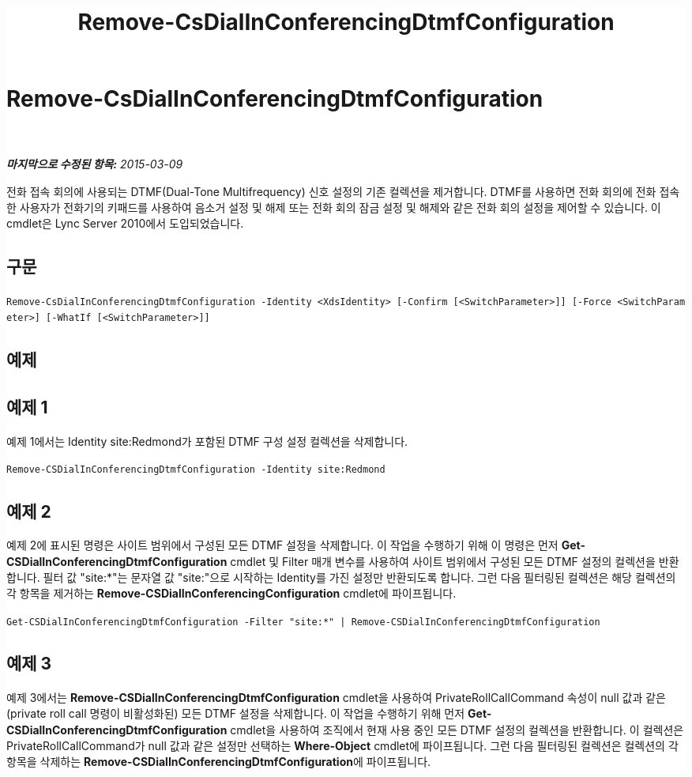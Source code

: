 ﻿---
title: Remove-CsDialInConferencingDtmfConfiguration
TOCTitle: Remove-CsDialInConferencingDtmfConfiguration
ms:assetid: 3cd6313c-fd0a-4fb2-bacd-b1bdf2a59430
ms:mtpsurl: https://technet.microsoft.com/ko-kr/library/Gg425894(v=OCS.15)
ms:contentKeyID: 49303377
ms.date: 08/10/2015
mtps_version: v=OCS.15
ms.translationtype: HT
---

# Remove-CsDialInConferencingDtmfConfiguration

 

_**마지막으로 수정된 항목:** 2015-03-09_

전화 접속 회의에 사용되는 DTMF(Dual-Tone Multifrequency) 신호 설정의 기존 컬렉션을 제거합니다. DTMF를 사용하면 전화 회의에 전화 접속한 사용자가 전화기의 키패드를 사용하여 음소거 설정 및 해제 또는 전화 회의 잠금 설정 및 해제와 같은 전화 회의 설정을 제어할 수 있습니다. 이 cmdlet은 Lync Server 2010에서 도입되었습니다.

## 구문

    Remove-CsDialInConferencingDtmfConfiguration -Identity <XdsIdentity> [-Confirm [<SwitchParameter>]] [-Force <SwitchParameter>] [-WhatIf [<SwitchParameter>]]

## 예제

## 예제 1

예제 1에서는 Identity site:Redmond가 포함된 DTMF 구성 설정 컬렉션을 삭제합니다.

    Remove-CSDialInConferencingDtmfConfiguration -Identity site:Redmond

## 예제 2

예제 2에 표시된 명령은 사이트 범위에서 구성된 모든 DTMF 설정을 삭제합니다. 이 작업을 수행하기 위해 이 명령은 먼저 **Get-CSDialInConferencingDtmfConfiguration** cmdlet 및 Filter 매개 변수를 사용하여 사이트 범위에서 구성된 모든 DTMF 설정의 컬렉션을 반환합니다. 필터 값 "site:\*"는 문자열 값 "site:"으로 시작하는 Identity를 가진 설정만 반환되도록 합니다. 그런 다음 필터링된 컬렉션은 해당 컬렉션의 각 항목을 제거하는 **Remove-CSDialInConferencingConfiguration** cmdlet에 파이프됩니다.

    Get-CSDialInConferencingDtmfConfiguration -Filter "site:*" | Remove-CSDialInConferencingDtmfConfiguration

## 예제 3

예제 3에서는 **Remove-CSDialInConferencingDtmfConfiguration** cmdlet을 사용하여 PrivateRollCallCommand 속성이 null 값과 같은(private roll call 명령이 비활성화된) 모든 DTMF 설정을 삭제합니다. 이 작업을 수행하기 위해 먼저 **Get-CSDialInConferencingDtmfConfiguration** cmdlet을 사용하여 조직에서 현재 사용 중인 모든 DTMF 설정의 컬렉션을 반환합니다. 이 컬렉션은 PrivateRollCallCommand가 null 값과 같은 설정만 선택하는 **Where-Object** cmdlet에 파이프됩니다. 그런 다음 필터링된 컬렉션은 컬렉션의 각 항목을 삭제하는 **Remove-CSDialInConferencingDtmfConfiguration**에 파이프됩니다.

